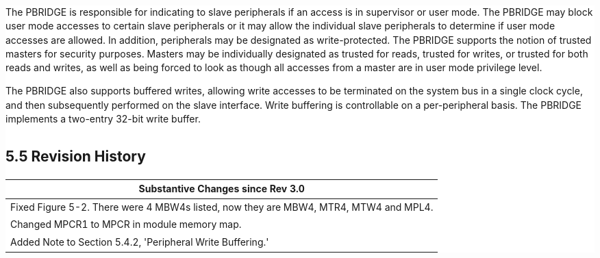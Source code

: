 The PBRIDGE is responsible for indicating to slave peripherals if an access is in supervisor or user mode. The PBRIDGE may block user mode accesses to certain slave peripherals or it may allow the individual slave  peripherals  to  determine  if  user  mode  accesses  are  allowed.  In  addition,  peripherals  may  be designated as write-protected. The PBRIDGE supports the notion of trusted masters for security purposes. Masters may be individually designated as trusted for reads, trusted for writes, or trusted for both reads and writes, as well as being forced to look as though all accesses from a master are in user mode privilege level.

The PBRIDGE also supports buffered writes, allowing write accesses to be terminated on the system bus in  a  single  clock  cycle,  and  then  subsequently  performed  on  the  slave  interface.  Write  buffering  is controllable on a per-peripheral basis. The PBRIDGE implements a two-entry 32-bit write buffer.

## 5.5 Revision History

| Substantive Changes since Rev 3.0                                                    |
|--------------------------------------------------------------------------------------|
| Fixed Figure 5-2. There were 4 MBW4s listed, now they are MBW4, MTR4, MTW4 and MPL4. |
| Changed MPCR1 to MPCR in module memory map.                                          |
| Added Note to Section 5.4.2, 'Peripheral Write Buffering.'                           |
